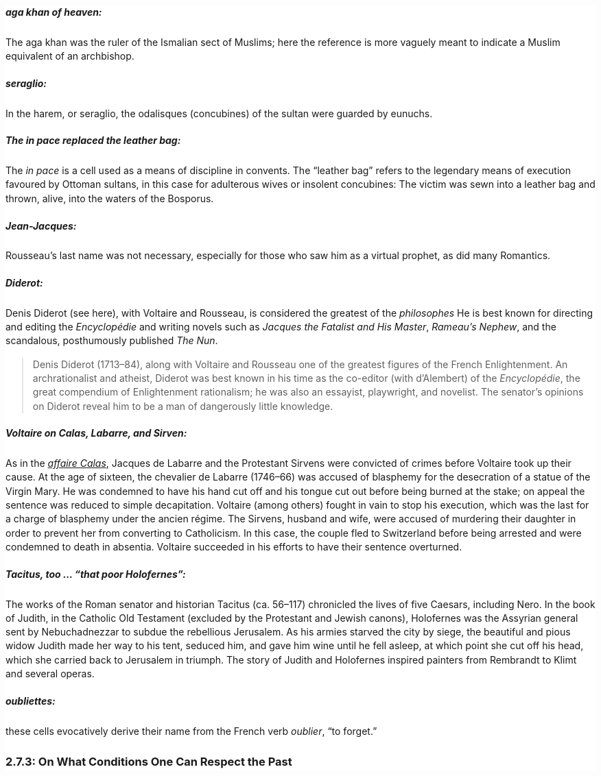 ##### aga khan of heaven:
The aga khan was the ruler of the Ismalian sect of Muslims; here the reference is more vaguely meant to indicate a Muslim equivalent of an archbishop.

##### seraglio:
In the harem, or seraglio, the odalisques (concubines) of the sultan were guarded by eunuchs.

##### The *in pace* replaced the leather bag:
The *in pace* is a cell used as a means of discipline in convents. The “leather bag” refers to the legendary means of execution favoured by Ottoman sultans, in this case for adulterous wives or insolent concubines: The victim was sewn into a leather bag and thrown, alive, into the waters of the Bosporus.

##### Jean-Jacques:
Rousseau’s last name was not necessary, especially for those who saw him as a virtual prophet, as did many Romantics.

##### Diderot:
Denis Diderot (see here), with Voltaire and Rousseau, is considered the greatest of the *philosophes* He is best known for directing and editing the *Encyclopédie* and writing novels such as *Jacques the Fatalist and His Master*, *Rameau’s Nephew*, and the scandalous, posthumously published *The Nun*.

> Denis Diderot (1713–84), along with Voltaire and Rousseau one of the greatest figures of the French Enlightenment. An archrationalist and atheist, Diderot was best known in his time as the co-editor (with d’Alembert) of the *Encyclopédie*, the great compendium of Enlightenment rationalism; he was also an essayist, playwright, and novelist. The senator’s opinions on Diderot reveal him to be a man of dangerously little knowledge.

##### Voltaire on Calas, Labarre, and Sirven:
As in the [*affaire Calas*](#calas), Jacques de Labarre and the Protestant Sirvens were convicted of crimes before Voltaire took up their cause. At the age of sixteen, the chevalier de Labarre (1746–66) was accused of blasphemy for the desecration of a statue of the Virgin Mary. He was condemned to have his hand cut off and his tongue cut out before being burned at the stake; on appeal the sentence was reduced to simple decapitation. Voltaire (among others) fought in vain to stop his execution, which was the last for a charge of blasphemy under the ancien régime. The Sirvens, husband and wife, were accused of murdering their daughter in order to prevent her from converting to Catholicism. In this case, the couple fled to Switzerland before being arrested and were condemned to death in absentia. Voltaire succeeded in his efforts to have their sentence overturned.

##### Tacitus, too … “that poor Holofernes”:
The works of the Roman senator and historian Tacitus (ca. 56–117) chronicled the lives of five Caesars, including Nero. In the book of Judith, in the Catholic Old Testament (excluded by the Protestant and Jewish canons), Holofernes was the Assyrian general sent by Nebuchadnezzar to subdue the rebellious Jerusalem. As his armies starved the city by siege, the beautiful and pious widow Judith made her way to his tent, seduced him, and gave him wine until he fell asleep, at which point she cut off his head, which she carried back to Jerusalem in triumph. The story of Judith and Holofernes inspired painters from Rembrandt to Klimt and several operas.

##### *oubliettes*:
these cells evocatively derive their name from the French verb *oublier*, “to forget.”

### 2.7.3: On What Conditions One Can Respect the Past
